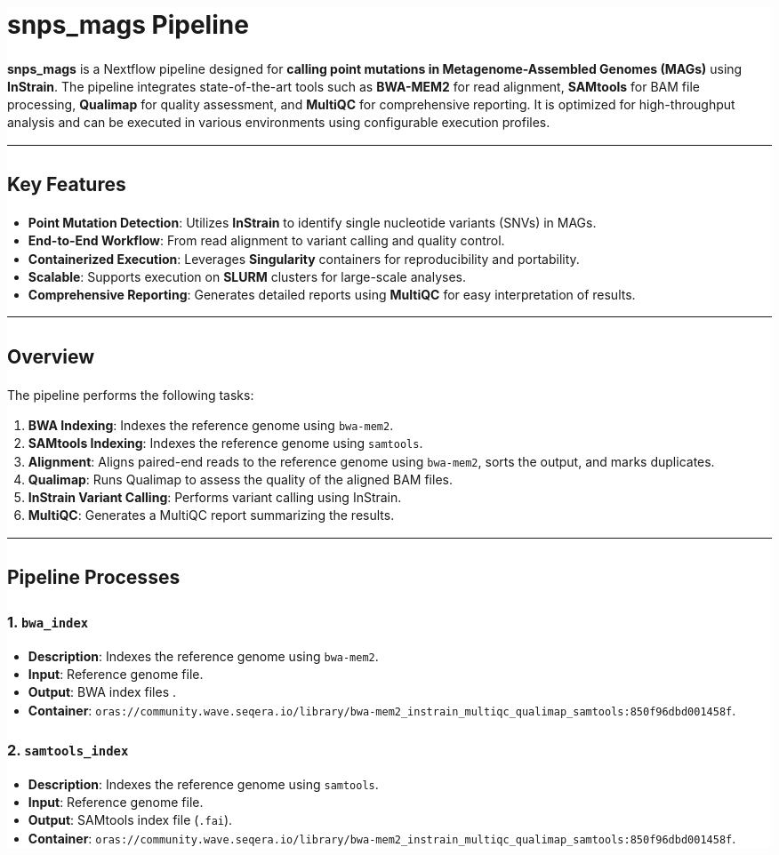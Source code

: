 
# snps_mags Pipeline

**snps_mags** is a Nextflow pipeline designed for **calling point mutations in Metagenome-Assembled Genomes (MAGs)** using **InStrain**. The pipeline integrates state-of-the-art tools such as **BWA-MEM2** for read alignment, **SAMtools** for BAM file processing, **Qualimap** for quality assessment, and **MultiQC** for comprehensive reporting. It is optimized for high-throughput analysis and can be executed in various environments using configurable execution profiles.

---

## Key Features
- **Point Mutation Detection**: Utilizes **InStrain** to identify single nucleotide variants (SNVs) in MAGs.
- **End-to-End Workflow**: From read alignment to variant calling and quality control.
- **Containerized Execution**: Leverages **Singularity** containers for reproducibility and portability.
- **Scalable**: Supports execution on **SLURM** clusters for large-scale analyses.
- **Comprehensive Reporting**: Generates detailed reports using **MultiQC** for easy interpretation of results.

---

## Overview

The pipeline performs the following tasks:

1. **BWA Indexing**: Indexes the reference genome using `bwa-mem2`.
2. **SAMtools Indexing**: Indexes the reference genome using `samtools`.
3. **Alignment**: Aligns paired-end reads to the reference genome using `bwa-mem2`, sorts the output, and marks duplicates.
4. **Qualimap**: Runs Qualimap to assess the quality of the aligned BAM files.
5. **InStrain Variant Calling**: Performs variant calling using InStrain.
6. **MultiQC**: Generates a MultiQC report summarizing the results.

---

## Pipeline Processes

### 1. `bwa_index`
- **Description**: Indexes the reference genome using `bwa-mem2`.
- **Input**: Reference genome file.
- **Output**: BWA index files .
- **Container**: `oras://community.wave.seqera.io/library/bwa-mem2_instrain_multiqc_qualimap_samtools:850f96dbd001458f`.

### 2. `samtools_index`
- **Description**: Indexes the reference genome using `samtools`.
- **Input**: Reference genome file.
- **Output**: SAMtools index file (`.fai`).
- **Container**: `oras://community.wave.seqera.io/library/bwa-mem2_instrain_multiqc_qualimap_samtools:850f96dbd001458f`.
